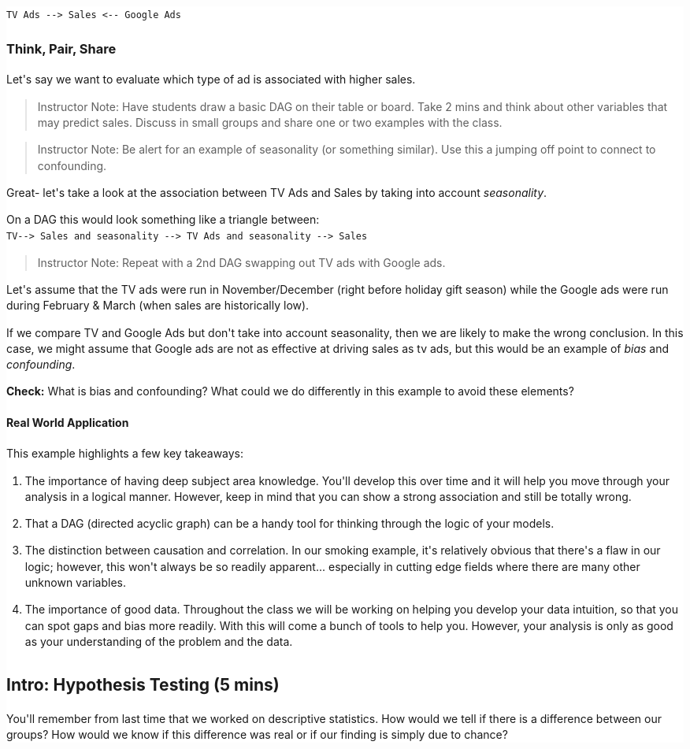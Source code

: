 `TV Ads --> Sales <-- Google Ads`

### Think, Pair, Share
Let's say we want to evaluate which type of ad is associated with higher sales.

> Instructor Note: Have students draw a basic DAG on their table or board. Take 2 mins and think about other variables that may predict sales. Discuss in small groups and share one or two examples with the class.

> Instructor Note: Be alert for an example of seasonality (or something similar). Use this a jumping off point to connect to confounding.

Great- let's take a look at the association between TV Ads and Sales by taking into account *seasonality*.

On a DAG this would look something like a triangle between:  
`TV--> Sales and seasonality --> TV Ads and seasonality --> Sales`

> Instructor Note: Repeat with a 2nd DAG swapping out TV ads with Google ads.

Let's assume that the TV ads were run in November/December (right before holiday gift season) while the Google ads were run during February & March (when sales are historically low).

If we compare TV and Google Ads but don't take into account seasonality, then we are likely to make the wrong conclusion. In this case, we might assume that Google ads are not as effective at driving sales as tv ads, but this would be an example of *bias* and *confounding*.

**Check:** What is bias and confounding? What could we do differently in this example to avoid these elements?


#### Real World Application
This example highlights a few key takeaways:

1) The importance of having deep subject area knowledge. You'll develop this over time and it will help you move through your analysis in a logical manner. However, keep in mind that you can show a strong association and still be totally wrong.

2) That a DAG (directed acyclic graph) can be a handy tool for thinking through the logic of your models.

3) The distinction between causation and correlation. In our smoking example, it's relatively obvious that there's a flaw in our logic; however, this won't always be so readily apparent... especially in cutting edge fields where there are many other unknown variables.

4) The importance of good data. Throughout the class we will be working on helping you develop your data intuition, so that you can spot gaps and bias more readily. With this will come a bunch of tools to help you. However, your analysis is only as good as your understanding of the problem and the data.


<a name="introduction2"></a>
## Intro: Hypothesis Testing (5 mins)

You'll remember from last time that we worked on descriptive statistics. How would we tell if there is a difference between our groups? How would we know if this difference was real or if our finding is simply due to chance?
